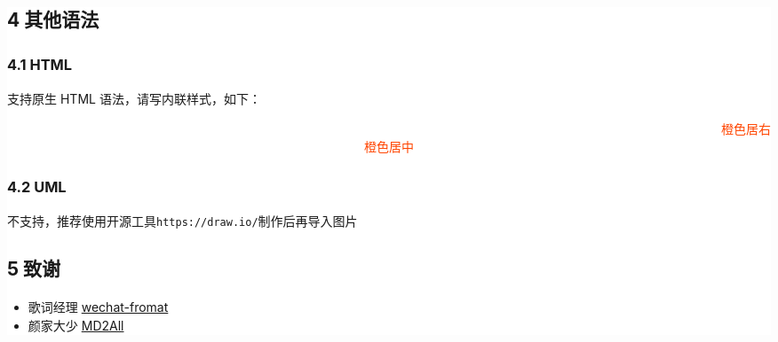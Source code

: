 ## 4 其他语法

### 4.1 HTML

支持原生 HTML 语法，请写内联样式，如下：

<span style="display:block;text-align:right;color:orangered;">橙色居右</span>
<span style="display:block;text-align:center;color:orangered;">橙色居中</span>

### 4.2 UML

不支持，推荐使用开源工具`https://draw.io/`制作后再导入图片


## 5 致谢

* 歌词经理 [wechat-fromat](https://github.com/lyricat/wechat-format "灵感来源")
* 颜家大少 [MD2All](http://md.aclickall.com/ "MdA2All")

